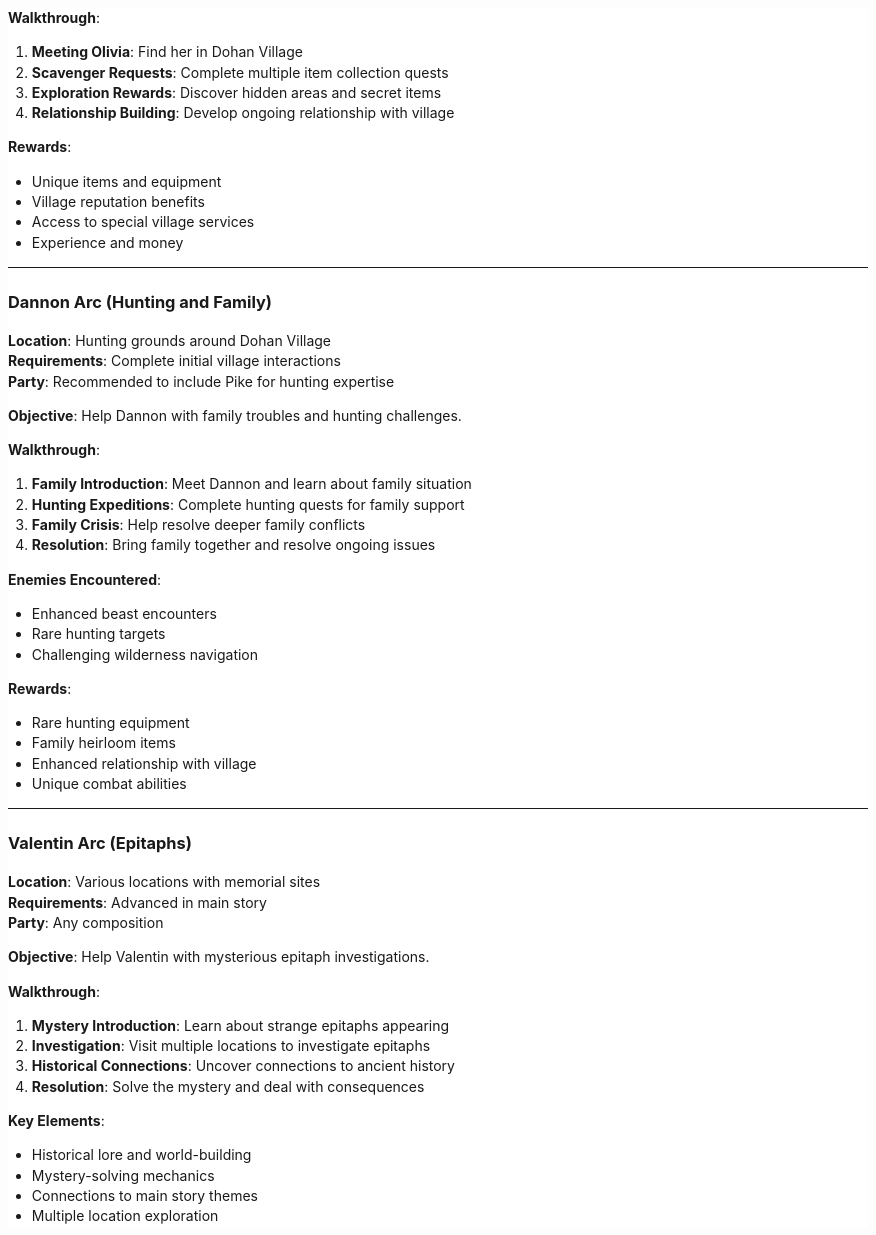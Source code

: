 **Walkthrough**:
1. **Meeting Olivia**: Find her in Dohan Village
2. **Scavenger Requests**: Complete multiple item collection quests
3. **Exploration Rewards**: Discover hidden areas and secret items
4. **Relationship Building**: Develop ongoing relationship with village

**Rewards**:
- Unique items and equipment
- Village reputation benefits
- Access to special village services
- Experience and money

---

### Dannon Arc (Hunting and Family)
**Location**: Hunting grounds around Dohan Village  
**Requirements**: Complete initial village interactions  
**Party**: Recommended to include Pike for hunting expertise

**Objective**: Help Dannon with family troubles and hunting challenges.

**Walkthrough**:
1. **Family Introduction**: Meet Dannon and learn about family situation
2. **Hunting Expeditions**: Complete hunting quests for family support
3. **Family Crisis**: Help resolve deeper family conflicts
4. **Resolution**: Bring family together and resolve ongoing issues

**Enemies Encountered**:
- Enhanced beast encounters
- Rare hunting targets
- Challenging wilderness navigation

**Rewards**:
- Rare hunting equipment
- Family heirloom items
- Enhanced relationship with village
- Unique combat abilities

---

### Valentin Arc (Epitaphs)
**Location**: Various locations with memorial sites  
**Requirements**: Advanced in main story  
**Party**: Any composition

**Objective**: Help Valentin with mysterious epitaph investigations.

**Walkthrough**:
1. **Mystery Introduction**: Learn about strange epitaphs appearing
2. **Investigation**: Visit multiple locations to investigate epitaphs
3. **Historical Connections**: Uncover connections to ancient history
4. **Resolution**: Solve the mystery and deal with consequences

**Key Elements**:
- Historical lore and world-building
- Mystery-solving mechanics
- Connections to main story themes
- Multiple location exploration
